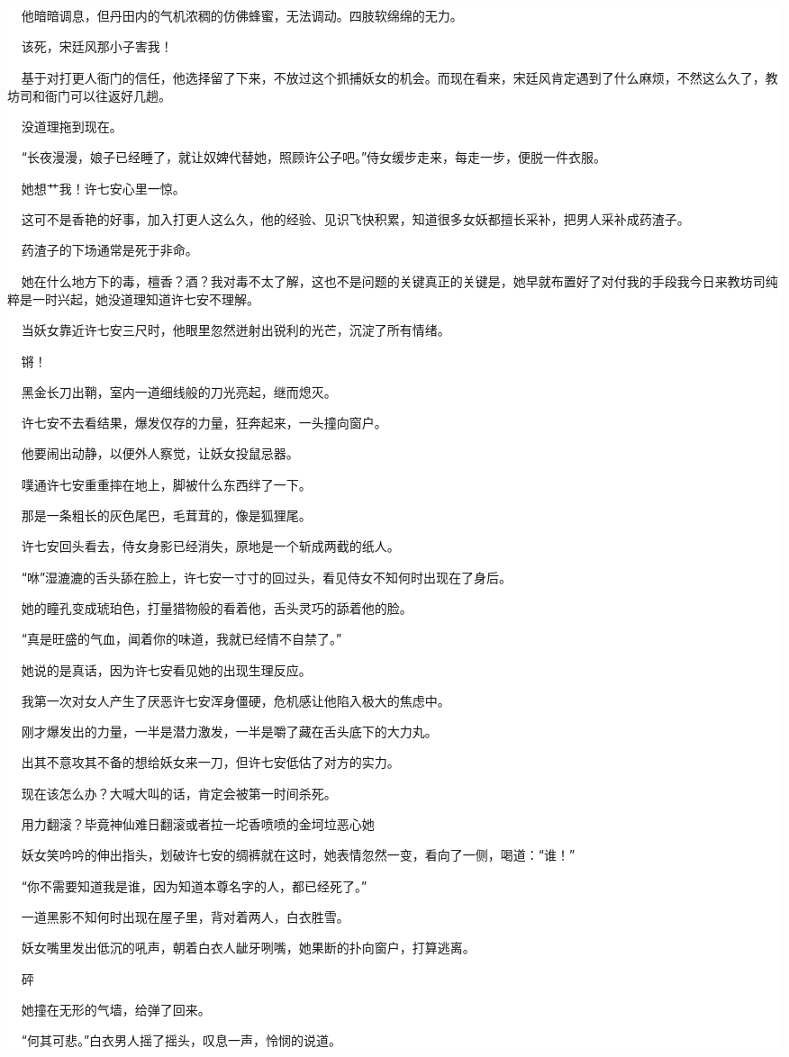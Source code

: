     他暗暗调息，但丹田内的气机浓稠的仿佛蜂蜜，无法调动。四肢软绵绵的无力。

    该死，宋廷风那小子害我！

    基于对打更人衙门的信任，他选择留了下来，不放过这个抓捕妖女的机会。而现在看来，宋廷风肯定遇到了什么麻烦，不然这么久了，教坊司和衙门可以往返好几趟。

    没道理拖到现在。

    “长夜漫漫，娘子已经睡了，就让奴婢代替她，照顾许公子吧。”侍女缓步走来，每走一步，便脱一件衣服。

    她想艹我！许七安心里一惊。

    这可不是香艳的好事，加入打更人这么久，他的经验、见识飞快积累，知道很多女妖都擅长采补，把男人采补成药渣子。

    药渣子的下场通常是死于非命。

    她在什么地方下的毒，檀香？酒？我对毒不太了解，这也不是问题的关键真正的关键是，她早就布置好了对付我的手段我今日来教坊司纯粹是一时兴起，她没道理知道许七安不理解。

    当妖女靠近许七安三尺时，他眼里忽然迸射出锐利的光芒，沉淀了所有情绪。

    锵！

    黑金长刀出鞘，室内一道细线般的刀光亮起，继而熄灭。

    许七安不去看结果，爆发仅存的力量，狂奔起来，一头撞向窗户。

    他要闹出动静，以便外人察觉，让妖女投鼠忌器。

    噗通许七安重重摔在地上，脚被什么东西绊了一下。

    那是一条粗长的灰色尾巴，毛茸茸的，像是狐狸尾。

    许七安回头看去，侍女身影已经消失，原地是一个斩成两截的纸人。

    “咻”湿漉漉的舌头舔在脸上，许七安一寸寸的回过头，看见侍女不知何时出现在了身后。

    她的瞳孔变成琥珀色，打量猎物般的看着他，舌头灵巧的舔着他的脸。

    “真是旺盛的气血，闻着你的味道，我就已经情不自禁了。”

    她说的是真话，因为许七安看见她的出现生理反应。

    我第一次对女人产生了厌恶许七安浑身僵硬，危机感让他陷入极大的焦虑中。

    刚才爆发出的力量，一半是潜力激发，一半是嚼了藏在舌头底下的大力丸。

    出其不意攻其不备的想给妖女来一刀，但许七安低估了对方的实力。

    现在该怎么办？大喊大叫的话，肯定会被第一时间杀死。

    用力翻滚？毕竟神仙难日翻滚或者拉一坨香喷喷的金坷垃恶心她

    妖女笑吟吟的伸出指头，划破许七安的绸裤就在这时，她表情忽然一变，看向了一侧，喝道：“谁！”

    “你不需要知道我是谁，因为知道本尊名字的人，都已经死了。”

    一道黑影不知何时出现在屋子里，背对着两人，白衣胜雪。

    妖女嘴里发出低沉的吼声，朝着白衣人龇牙咧嘴，她果断的扑向窗户，打算逃离。

    砰

    她撞在无形的气墙，给弹了回来。

    “何其可悲。”白衣男人摇了摇头，叹息一声，怜悯的说道。
